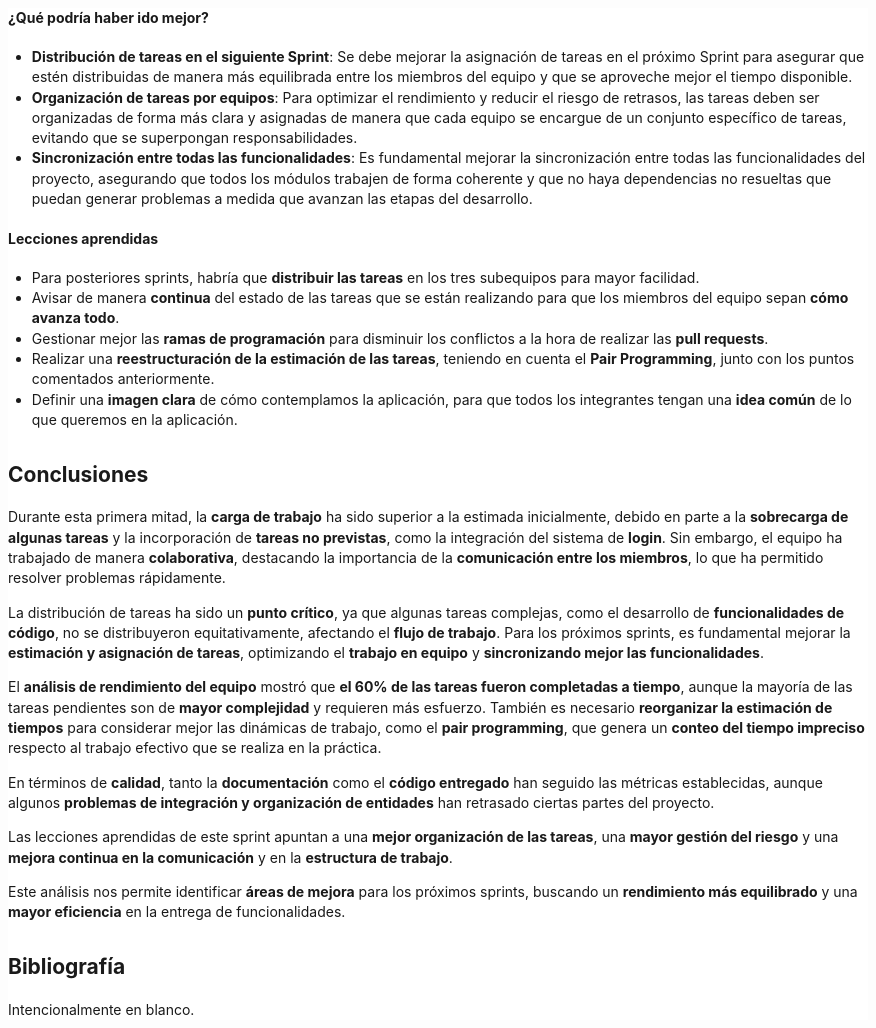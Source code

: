 #### ¿Qué podría haber ido mejor?  

- **Distribución de tareas en el siguiente Sprint**: Se debe mejorar la asignación de tareas en el próximo Sprint para asegurar que estén distribuidas de manera más equilibrada entre los miembros del equipo y que se aproveche mejor el tiempo disponible.  
- **Organización de tareas por equipos**: Para optimizar el rendimiento y reducir el riesgo de retrasos, las tareas deben ser organizadas de forma más clara y asignadas de manera que cada equipo se encargue de un conjunto específico de tareas, evitando que se superpongan responsabilidades.  
- **Sincronización entre todas las funcionalidades**: Es fundamental mejorar la sincronización entre todas las funcionalidades del proyecto, asegurando que todos los módulos trabajen de forma coherente y que no haya dependencias no resueltas que puedan generar problemas a medida que avanzan las etapas del desarrollo.

<div id='id15'></div>

#### Lecciones aprendidas  

- Para posteriores sprints, habría que **distribuir las tareas** en los tres subequipos para mayor facilidad.  
- Avisar de manera **continua** del estado de las tareas que se están realizando para que los miembros del equipo sepan **cómo avanza todo**.  
- Gestionar mejor las **ramas de programación** para disminuir los conflictos a la hora de realizar las **pull requests**.  
- Realizar una **reestructuración de la estimación de las tareas**, teniendo en cuenta el **Pair Programming**, junto con los puntos comentados anteriormente.  
- Definir una **imagen clara** de cómo contemplamos la aplicación, para que todos los integrantes tengan una **idea común** de lo que queremos en la aplicación.  


<div id='concl'></div>

## Conclusiones

Durante esta primera mitad, la **carga de trabajo** ha sido superior a la estimada inicialmente, debido en parte a la **sobrecarga de algunas tareas** y la incorporación de **tareas no previstas**, como la integración del sistema de **login**. Sin embargo, el equipo ha trabajado de manera **colaborativa**, destacando la importancia de la **comunicación entre los miembros**, lo que ha permitido resolver problemas rápidamente.  

La distribución de tareas ha sido un **punto crítico**, ya que algunas tareas complejas, como el desarrollo de **funcionalidades de código**, no se distribuyeron equitativamente, afectando el **flujo de trabajo**. Para los próximos sprints, es fundamental mejorar la **estimación y asignación de tareas**, optimizando el **trabajo en equipo** y **sincronizando mejor las funcionalidades**.  

El **análisis de rendimiento del equipo** mostró que **el 60% de las tareas fueron completadas a tiempo**, aunque la mayoría de las tareas pendientes son de **mayor complejidad** y requieren más esfuerzo. También es necesario **reorganizar la estimación de tiempos** para considerar mejor las dinámicas de trabajo, como el **pair programming**, que genera un **conteo del tiempo impreciso** respecto al trabajo efectivo que se realiza en la práctica.  

En términos de **calidad**, tanto la **documentación** como el **código entregado** han seguido las métricas establecidas, aunque algunos **problemas de integración y organización de entidades** han retrasado ciertas partes del proyecto.  

Las lecciones aprendidas de este sprint apuntan a una **mejor organización de las tareas**, una **mayor gestión del riesgo** y una **mejora continua en la comunicación** y en la **estructura de trabajo**.  

Este análisis nos permite identificar **áreas de mejora** para los próximos sprints, buscando un **rendimiento más equilibrado** y una **mayor eficiencia** en la entrega de funcionalidades.  

<div id='bib'></div>

## Bibliografía

Intencionalmente en blanco.